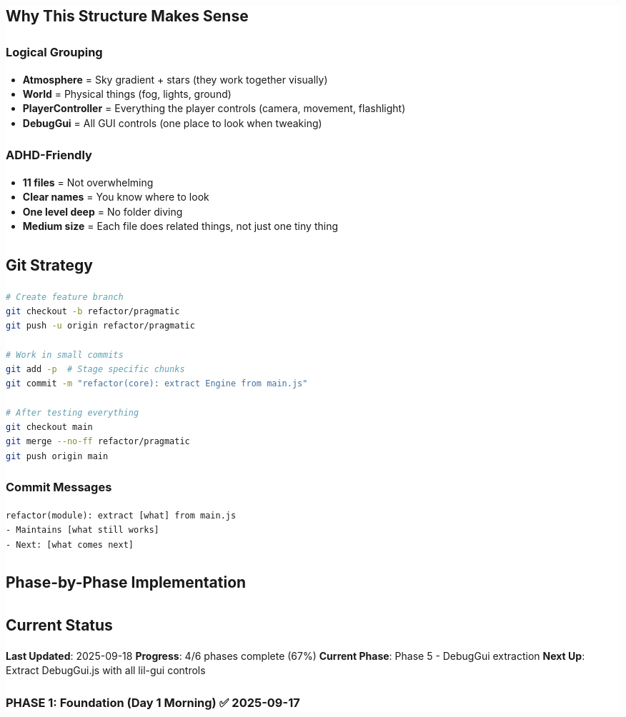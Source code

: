 ## Why This Structure Makes Sense

### Logical Grouping

- **Atmosphere** = Sky gradient + stars (they work together visually)
- **World** = Physical things (fog, lights, ground)
- **PlayerController** = Everything the player controls (camera, movement, flashlight)
- **DebugGui** = All GUI controls (one place to look when tweaking)

### ADHD-Friendly

- **11 files** = Not overwhelming
- **Clear names** = You know where to look
- **One level deep** = No folder diving
- **Medium size** = Each file does related things, not just one tiny thing

## Git Strategy

```bash
# Create feature branch
git checkout -b refactor/pragmatic
git push -u origin refactor/pragmatic

# Work in small commits
git add -p  # Stage specific chunks
git commit -m "refactor(core): extract Engine from main.js"

# After testing everything
git checkout main
git merge --no-ff refactor/pragmatic
git push origin main
```

### Commit Messages

```
refactor(module): extract [what] from main.js
- Maintains [what still works]
- Next: [what comes next]
```

## Phase-by-Phase Implementation

## Current Status
**Last Updated**: 2025-09-18
**Progress**: 4/6 phases complete (67%)
**Current Phase**: Phase 5 - DebugGui extraction
**Next Up**: Extract DebugGui.js with all lil-gui controls

### PHASE 1: Foundation (Day 1 Morning) ✅ 2025-09-17
